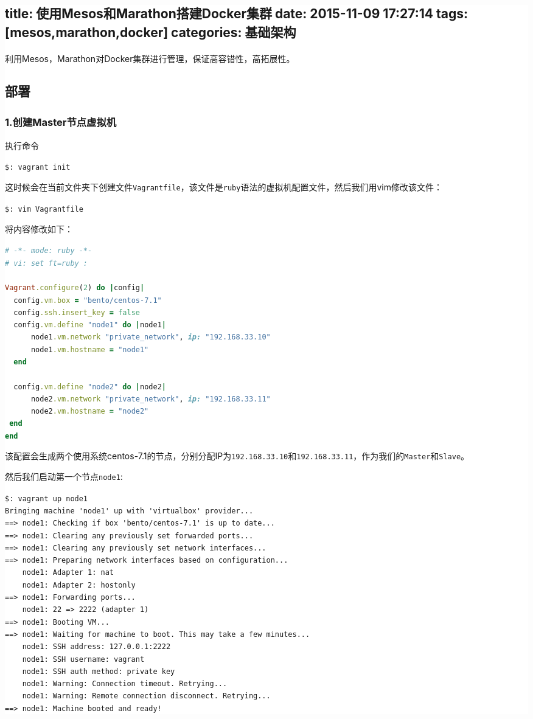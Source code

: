 title: 使用Mesos和Marathon搭建Docker集群
date: 2015-11-09 17:27:14
tags: [mesos,marathon,docker]
categories: 基础架构
---

利用Mesos，Marathon对Docker集群进行管理，保证高容错性，高拓展性。



## 部署

### 1.创建Master节点虚拟机
执行命令

```
$: vagrant init
```

这时候会在当前文件夹下创建文件`Vagrantfile`，该文件是`ruby`语法的虚拟机配置文件，然后我们用vim修改该文件：

```
$: vim Vagrantfile
```

将内容修改如下：

```ruby
# -*- mode: ruby -*-
# vi: set ft=ruby :

Vagrant.configure(2) do |config|
  config.vm.box = "bento/centos-7.1"
  config.ssh.insert_key = false
  config.vm.define "node1" do |node1|
      node1.vm.network "private_network", ip: "192.168.33.10"
      node1.vm.hostname = "node1"
  end

  config.vm.define "node2" do |node2|
      node2.vm.network "private_network", ip: "192.168.33.11"
      node2.vm.hostname = "node2"
 end
end
```

该配置会生成两个使用系统centos-7.1的节点，分别分配IP为`192.168.33.10`和`192.168.33.11`，作为我们的`Master`和`Slave`。

然后我们启动第一个节点`node1`:

```
$: vagrant up node1
Bringing machine 'node1' up with 'virtualbox' provider...
==> node1: Checking if box 'bento/centos-7.1' is up to date...
==> node1: Clearing any previously set forwarded ports...
==> node1: Clearing any previously set network interfaces...
==> node1: Preparing network interfaces based on configuration...
    node1: Adapter 1: nat
    node1: Adapter 2: hostonly
==> node1: Forwarding ports...
    node1: 22 => 2222 (adapter 1)
==> node1: Booting VM...
==> node1: Waiting for machine to boot. This may take a few minutes...
    node1: SSH address: 127.0.0.1:2222
    node1: SSH username: vagrant
    node1: SSH auth method: private key
    node1: Warning: Connection timeout. Retrying...
    node1: Warning: Remote connection disconnect. Retrying...
==> node1: Machine booted and ready!
```